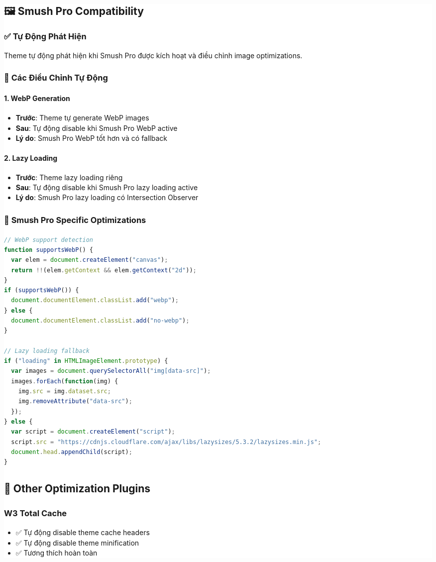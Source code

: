 ## 🖼️ Smush Pro Compatibility

### ✅ **Tự Động Phát Hiện**
Theme tự động phát hiện khi Smush Pro được kích hoạt và điều chỉnh image optimizations.

### 🔄 **Các Điều Chỉnh Tự Động**

#### **1. WebP Generation**
- **Trước**: Theme tự generate WebP images
- **Sau**: Tự động disable khi Smush Pro WebP active
- **Lý do**: Smush Pro WebP tốt hơn và có fallback

#### **2. Lazy Loading**
- **Trước**: Theme lazy loading riêng
- **Sau**: Tự động disable khi Smush Pro lazy loading active
- **Lý do**: Smush Pro lazy loading có Intersection Observer

### 🎯 **Smush Pro Specific Optimizations**

```javascript
// WebP support detection
function supportsWebP() {
  var elem = document.createElement("canvas");
  return !!(elem.getContext && elem.getContext("2d"));
}
if (supportsWebP()) {
  document.documentElement.classList.add("webp");
} else {
  document.documentElement.classList.add("no-webp");
}

// Lazy loading fallback
if ("loading" in HTMLImageElement.prototype) {
  var images = document.querySelectorAll("img[data-src]");
  images.forEach(function(img) {
    img.src = img.dataset.src;
    img.removeAttribute("data-src");
  });
} else {
  var script = document.createElement("script");
  script.src = "https://cdnjs.cloudflare.com/ajax/libs/lazysizes/5.3.2/lazysizes.min.js";
  document.head.appendChild(script);
}
```

## 🔧 Other Optimization Plugins

### **W3 Total Cache**
- ✅ Tự động disable theme cache headers
- ✅ Tự động disable theme minification
- ✅ Tương thích hoàn toàn
